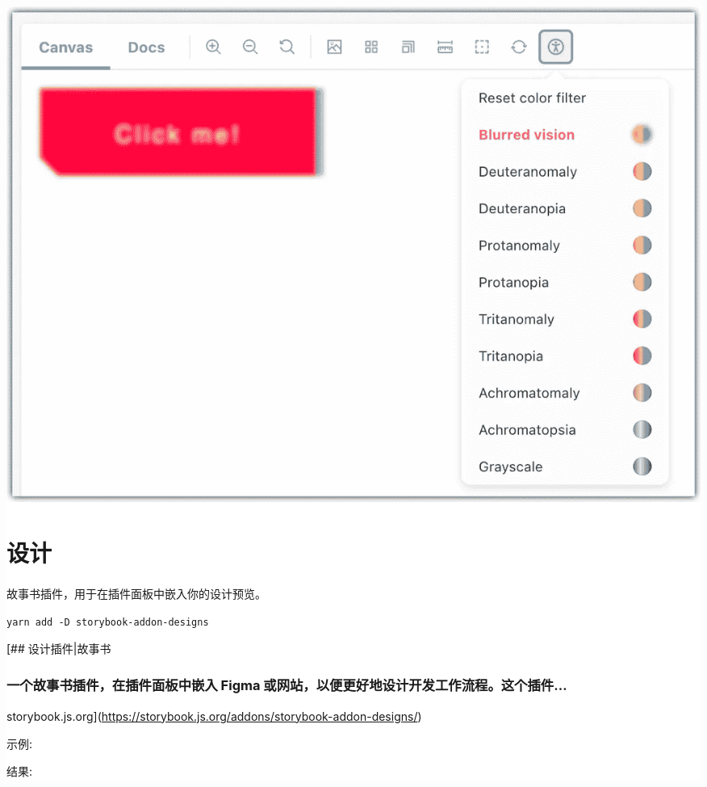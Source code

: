 ![](img/c4229fb4c28eb3e911ea9e73561de3f5.png)

# **设计**

故事书插件，用于在插件面板中嵌入你的设计预览。

```
yarn add -D storybook-addon-designs
```

[](https://storybook.js.org/addons/storybook-addon-designs/) [## 设计插件|故事书

### 一个故事书插件，在插件面板中嵌入 Figma 或网站，以便更好地设计开发工作流程。这个插件…

storybook.js.org](https://storybook.js.org/addons/storybook-addon-designs/) 

示例:

结果:
